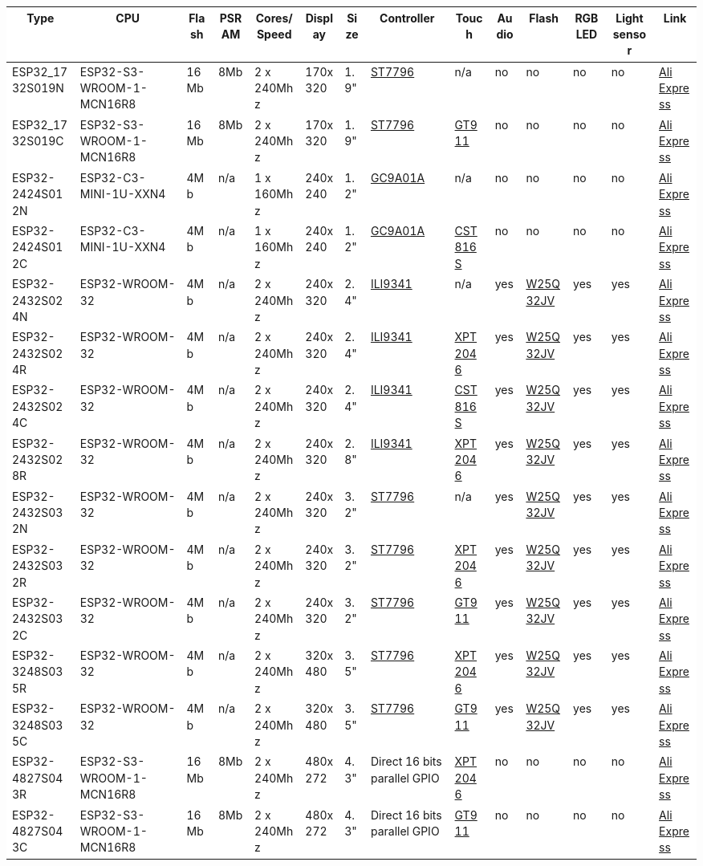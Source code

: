 | Type            | CPU                       | Flash | PSRAM | Cores/Speed | Display | Size  | Controller                                | Touch                                     | Audio  | Flash                                          | RGB LED  | Light sensor | Link                                                                  |
|---              |---                        |---    |---    |--           |---      |--     |---                                        |---                                        |---     |---                                             |---       |---           |---                                                                    |
| ESP32_1732S019N | ESP32-S3-WROOM-1-MCN16R8  | 16Mb  | 8Mb   | 2 x 240Mhz  | 170x320 | 1.9"  | [ST7796](assets/datasheets/ST7796.pdf)    | n/a                                       | no     | no                                             | no       | no           | [Ali Express](https://www.aliexpress.com/item/1005005059421229.html)  |
| ESP32_1732S019C | ESP32-S3-WROOM-1-MCN16R8  | 16Mb  | 8Mb   | 2 x 240Mhz  | 170x320 | 1.9"  | [ST7796](assets/datasheets/ST7796.pdf)    | [GT911](assets/datasheets//GT911.pdf)     | no     | no                                             | no       | no           | [Ali Express](https://www.aliexpress.com/item/1005005059421229.html)  |
| ESP32-2424S012N | ESP32-C3-MINI-1U-XXN4     | 4Mb   | n/a   | 1 x 160Mhz  | 240x240 | 1.2"  | [GC9A01A](assets/datasheets/GC9A01A.pdf)  | n/a                                       | no     | no                                             | no       | no           | [Ali Express](https://www.aliexpress.com/item/1005005453515690.html)  |
| ESP32-2424S012C | ESP32-C3-MINI-1U-XXN4     | 4Mb   | n/a   | 1 x 160Mhz  | 240x240 | 1.2"  | [GC9A01A](assets/datasheets/GC9A01A.pdf)  | [CST816S](assets/datasheets/CST816S.pdf)  | no     | no                                             | no       | no           | [Ali Express](https://www.aliexpress.com/item/1005005453515690.html)  |
| ESP32-2432S024N | ESP32-WROOM-32            | 4Mb   | n/a   | 2 x 240Mhz  | 240x320 | 2.4"  | [ILI9341](assets/datasheets/ILI9341.pdf)  | n/a                                       | yes    | [W25Q32JV](assets/datasheets/25Q32JVSSIQ.pdf)  | yes      | yes          | [Ali Express](https://www.aliexpress.com/item/1005005865107357.html)  |
| ESP32-2432S024R | ESP32-WROOM-32            | 4Mb   | n/a   | 2 x 240Mhz  | 240x320 | 2.4"  | [ILI9341](assets/datasheets/ILI9341.pdf)  | [XPT2046](assets/datasheets/XPT2046.pdf)  | yes    | [W25Q32JV](assets/datasheets/25Q32JVSSIQ.pdf)  | yes      | yes          | [Ali Express](https://www.aliexpress.com/item/1005005865107357.html)  |
| ESP32-2432S024C | ESP32-WROOM-32            | 4Mb   | n/a   | 2 x 240Mhz  | 240x320 | 2.4"  | [ILI9341](assets/datasheets/ILI9341.pdf)  | [CST816S](assets/datasheets/CST816S.pdf)  | yes    | [W25Q32JV](assets/datasheets/25Q32JVSSIQ.pdf)  | yes      | yes          | [Ali Express](https://www.aliexpress.com/item/1005005865107357.html)  |
| ESP32-2432S028R | ESP32-WROOM-32            | 4Mb   | n/a   | 2 x 240Mhz  | 240x320 | 2.8"  | [ILI9341](assets/datasheets/ILI9341.pdf)  | [XPT2046](assets/datasheets/XPT2046.pdf)  | yes    | [W25Q32JV](assets/datasheets/25Q32JVSSIQ.pdf)  | yes      | yes          | [Ali Express](https://www.aliexpress.com/item/1005004502250619.html)  |
| ESP32-2432S032N | ESP32-WROOM-32            | 4Mb   | n/a   | 2 x 240Mhz  | 240x320 | 3.2"  | [ST7796](assets/datasheets/ST7796.pdf)    | n/a                                       | yes    | [W25Q32JV](assets/datasheets/25Q32JVSSIQ.pdf)  | yes      | yes          | [Ali Express](https://www.aliexpress.com/item/1005006224494145.html)  |
| ESP32-2432S032R | ESP32-WROOM-32            | 4Mb   | n/a   | 2 x 240Mhz  | 240x320 | 3.2"  | [ST7796](assets/datasheets/ST7796.pdf)    | [XPT2046](assets/datasheets/XPT2046.pdf)  | yes    | [W25Q32JV](assets/datasheets/25Q32JVSSIQ.pdf)  | yes      | yes          | [Ali Express](https://www.aliexpress.com/item/1005006224494145.html)  |
| ESP32-2432S032C | ESP32-WROOM-32            | 4Mb   | n/a   | 2 x 240Mhz  | 240x320 | 3.2"  | [ST7796](assets/datasheets/ST7796.pdf)    | [GT911](assets/datasheets//GT911.pdf)     | yes    | [W25Q32JV](assets/datasheets/25Q32JVSSIQ.pdf)  | yes      | yes          | [Ali Express](https://www.aliexpress.com/item/1005006224494145.html)  |
| ESP32-3248S035R | ESP32-WROOM-32            | 4Mb   | n/a   | 2 x 240Mhz  | 320x480 | 3.5"  | [ST7796](assets/datasheets/ST7796.pdf)    | [XPT2046](assets/datasheets/XPT2046.pdf)  | yes    | [W25Q32JV](assets/datasheets/25Q32JVSSIQ.pdf)  | yes      | yes          | [Ali Express](https://www.aliexpress.com/item/1005004632953455.html)  |
| ESP32-3248S035C | ESP32-WROOM-32            | 4Mb   | n/a   | 2 x 240Mhz  | 320x480 | 3.5"  | [ST7796](assets/datasheets/ST7796.pdf)    | [GT911](assets/datasheets//GT911.pdf)     | yes    | [W25Q32JV](assets/datasheets/25Q32JVSSIQ.pdf)  | yes      | yes          | [Ali Express](https://www.aliexpress.com/item/1005004632953455.html)  |
| ESP32-4827S043R | ESP32-S3-WROOM-1-MCN16R8  | 16Mb  | 8Mb   | 2 x 240Mhz  | 480x272 | 4.3"  | Direct 16 bits parallel GPIO              | [XPT2046](assets/datasheets/XPT2046.pdf)  | no     | no                                             | no       | no           | [Ali Express](https://www.aliexpress.com/item/1005004788147691.html)  |
| ESP32-4827S043C | ESP32-S3-WROOM-1-MCN16R8  | 16Mb  | 8Mb   | 2 x 240Mhz  | 480x272 | 4.3"  | Direct 16 bits parallel GPIO              | [GT911](assets/datasheets//GT911.pdf)     | no     | no                                             | no       | no           | [Ali Express](https://www.aliexpress.com/item/1005004788147691.html)  |